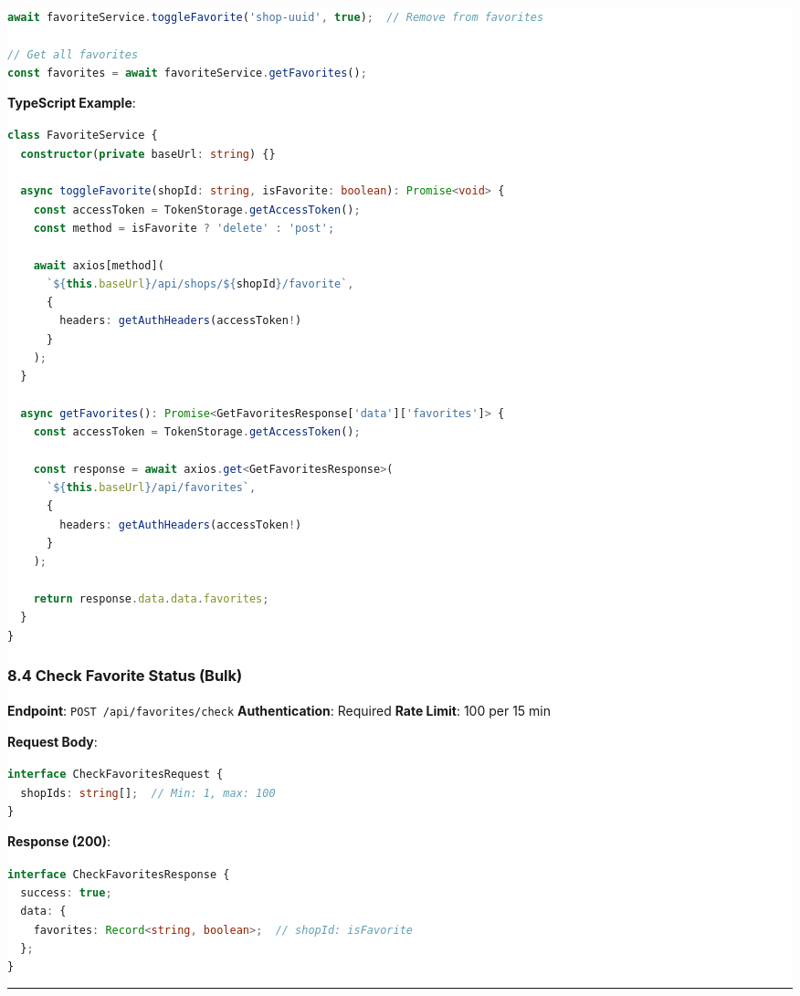 ```javascript
await favoriteService.toggleFavorite('shop-uuid', true);  // Remove from favorites

// Get all favorites
const favorites = await favoriteService.getFavorites();
```

**TypeScript Example**:
```typescript
class FavoriteService {
  constructor(private baseUrl: string) {}

  async toggleFavorite(shopId: string, isFavorite: boolean): Promise<void> {
    const accessToken = TokenStorage.getAccessToken();
    const method = isFavorite ? 'delete' : 'post';

    await axios[method](
      `${this.baseUrl}/api/shops/${shopId}/favorite`,
      {
        headers: getAuthHeaders(accessToken!)
      }
    );
  }

  async getFavorites(): Promise<GetFavoritesResponse['data']['favorites']> {
    const accessToken = TokenStorage.getAccessToken();

    const response = await axios.get<GetFavoritesResponse>(
      `${this.baseUrl}/api/favorites`,
      {
        headers: getAuthHeaders(accessToken!)
      }
    );

    return response.data.data.favorites;
  }
}
```

### 8.4 Check Favorite Status (Bulk)

**Endpoint**: `POST /api/favorites/check`
**Authentication**: Required
**Rate Limit**: 100 per 15 min

**Request Body**:
```typescript
interface CheckFavoritesRequest {
  shopIds: string[];  // Min: 1, max: 100
}
```

**Response (200)**:
```typescript
interface CheckFavoritesResponse {
  success: true;
  data: {
    favorites: Record<string, boolean>;  // shopId: isFavorite
  };
}
```

---